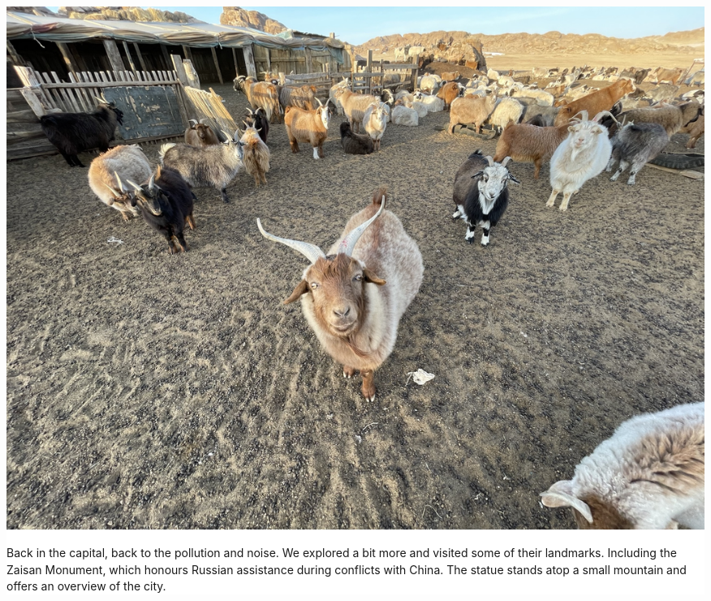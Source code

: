 <img class="img-fluid" src="/img/posts/travel/WeeksMongolia/goat.jpg" alt="real cashmere goat">

Back in the capital, back to the pollution and noise. We explored a bit more and visited some of their landmarks. Including the Zaisan Monument, which honours Russian assistance during conflicts with China. The statue stands atop a small mountain and offers an overview of the city.
